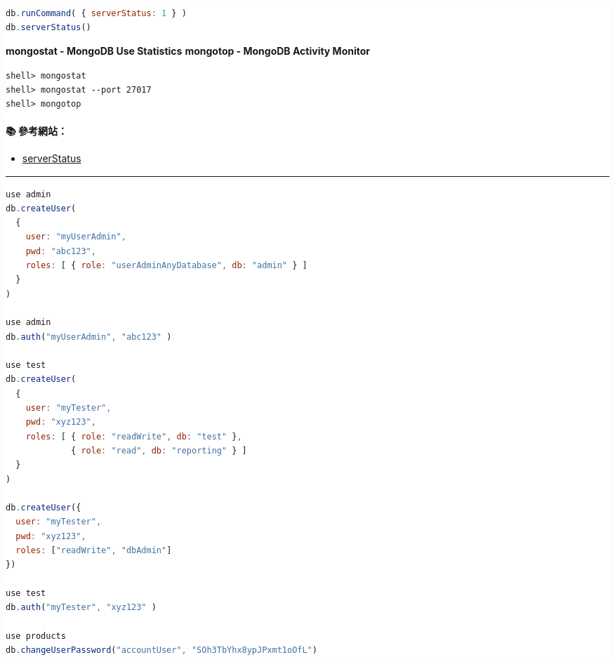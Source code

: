 ```js
db.runCommand( { serverStatus: 1 } )
db.serverStatus()
```

**mongostat - MongoDB Use Statistics**
**mongotop - MongoDB Activity Monitor**

```
shell> mongostat
shell> mongostat --port 27017
shell> mongotop   
```

#### :books: 參考網站：
- [serverStatus](https://docs.mongodb.com/manual/reference/command/serverStatus/)

---

```js
use admin
db.createUser(
  {
    user: "myUserAdmin",
    pwd: "abc123",
    roles: [ { role: "userAdminAnyDatabase", db: "admin" } ]
  }
)

use admin
db.auth("myUserAdmin", "abc123" )

use test
db.createUser(
  {
    user: "myTester",
    pwd: "xyz123",
    roles: [ { role: "readWrite", db: "test" },
             { role: "read", db: "reporting" } ]
  }
)

db.createUser({
  user: "myTester",
  pwd: "xyz123",
  roles: ["readWrite", "dbAdmin"]
})

use test
db.auth("myTester", "xyz123" )

use products
db.changeUserPassword("accountUser", "SOh3TbYhx8ypJPxmt1oOfL")
```
